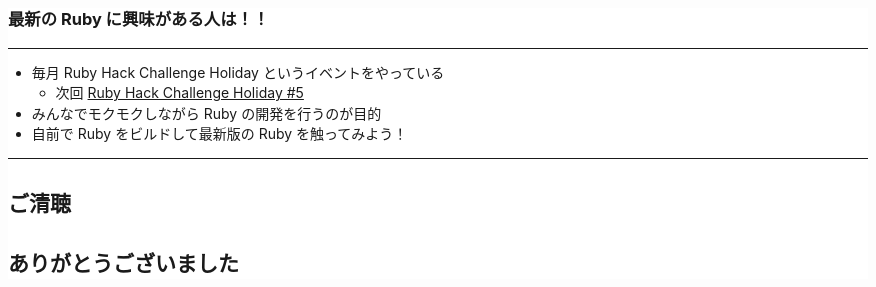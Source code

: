 
### 最新の Ruby に興味がある人は！！
- - -

* 毎月 Ruby Hack Challenge Holiday というイベントをやっている
  * 次回 [Ruby Hack Challenge Holiday #5](https://rhc.connpass.com/event/131026/)
* みんなでモクモクしながら Ruby の開発を行うのが目的
* 自前で Ruby をビルドして最新版の Ruby を触ってみよう！



---


## ご清聴
## ありがとうございました
